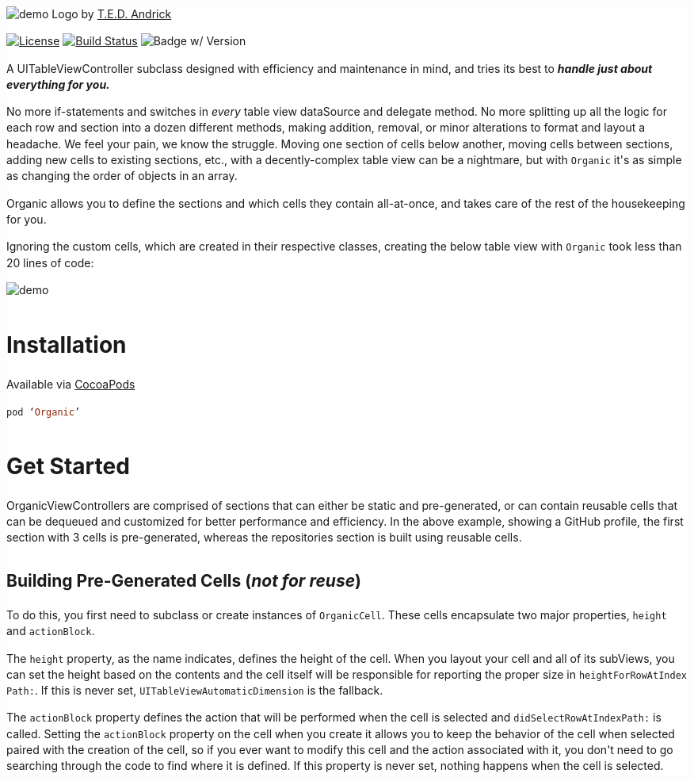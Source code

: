 ![demo](Screenshots/logo.png)
Logo by [T.E.D. Andrick](http://www.liquid-anvil.com/)

[![License](https://img.shields.io/cocoapods/l/Organic.svg)](http://doge.mit-license.org) [![Build Status](https://img.shields.io/travis/mamaral/Organic.svg)](https://travis-ci.org/mamaral/Organic/) ![Badge w/ Version](https://img.shields.io/cocoapods/v/Organic.svg)

A UITableViewController subclass designed with efficiency and maintenance in mind, and tries its best to ***handle just about everything for you.***

No more if-statements and switches in *every* table view dataSource and delegate method. No more splitting up all the logic for each row and section into a dozen different methods, making addition, removal, or minor alterations to format and layout a headache. We feel your pain, we know the struggle. Moving one section of cells below another, moving cells between sections, adding new cells to existing sections, etc., with a decently-complex table view can be a nightmare, but with `Organic` it's as simple as changing the order of objects in an array.

Organic allows you to define the sections and which cells they contain all-at-once, and takes care of the rest of the housekeeping for you.

Ignoring the custom cells, which are created in their respective classes, creating the below table view with `Organic` took less than 20 lines of code:

![demo](Screenshots/demo.png)



Installation
===

Available via [CocoaPods](http://cocoapods.org/?q=Organic)

```ruby
pod ‘Organic’
```

Get Started
====

OrganicViewControllers are comprised of sections that can either be static and pre-generated, or can contain reusable cells that can be dequeued and customized for better performance and efficiency. In the above example, showing a GitHub profile, the first section with 3 cells is pre-generated, whereas the repositories section is built using reusable cells.

Building Pre-Generated Cells (*not for reuse*)
---

To do this, you first need to subclass or create instances of `OrganicCell`. These cells encapsulate two major properties, `height` and `actionBlock`.

The `height` property, as the name indicates, defines the height of the cell. When you layout your cell and all of its subViews, you can set the height based on the contents and the cell itself will be responsible for reporting the proper size in `heightForRowAtIndexPath:`. If this is never set, `UITableViewAutomaticDimension` is the fallback.

The `actionBlock` property defines the action that will be performed when the cell is selected and `didSelectRowAtIndexPath:` is called. Setting the `actionBlock` property on the cell when you create it allows you to keep the behavior of the cell when selected paired with the creation of the cell, so if you ever want to modify this cell and the action associated with it, you don't need to go searching through the code to find where it is defined.  If this property is never set, nothing happens when the cell is selected.
